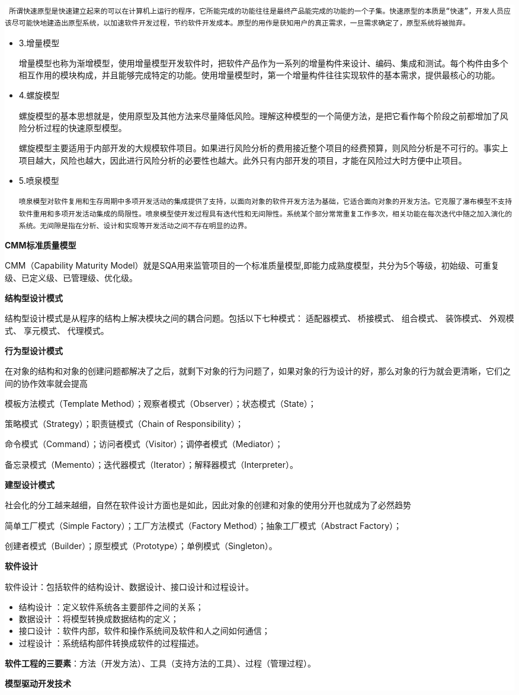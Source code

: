      所谓快速原型是快速建立起来的可以在计算机上运行的程序，它所能完成的功能往往是最终产品能完成的功能的一个子集。快速原型的本质是“快速”，开发人员应该尽可能快地建造出原型系统，以加速软件开发过程，节约软件开发成本。原型的用作是获知用户的真正需求，一旦需求确定了，原型系统将被抛弃。
      
- 3.增量模型

     增量模型也称为渐增模型，使用增量模型开发软件时，把软件产品作为一系列的增量构件来设计、编码、集成和测试。每个构件由多个相互作用的模块构成，并且能够完成特定的功能。使用增量模型时，第一个增量构件往往实现软件的基本需求，提供最核心的功能。

- 4.螺旋模型

  	 螺旋模型的基本思想就是，使用原型及其他方法来尽量降低风险。理解这种模型的一个简便方法，是把它看作每个阶段之前都增加了风险分析过程的快速原型模型。

 	螺旋模型主要适用于内部开发的大规模软件项目。如果进行风险分析的费用接近整个项目的经费预算，则风险分析是不可行的。事实上项目越大，风险也越大，因此进行风险分析的必要性也越大。此外只有内部开发的项目，才能在风险过大时方便中止项目。

- 5.喷泉模型

      喷泉模型对软件复用和生存周期中多项开发活动的集成提供了支持，以面向对象的软件开发方法为基础，它适合面向对象的开发方法。它克服了瀑布模型不支持软件重用和多项开发活动集成的局限性。喷泉模型使开发过程具有迭代性和无间隙性。系统某个部分常常重复工作多次，相关功能在每次迭代中随之加入演化的系统。无间隙是指在分析、设计和实现等开发活动之间不存在明显的边界。

**CMM标准质量模型**

CMM（Capability Maturity Model）就是SQA用来监管项目的一个标准质量模型,即能力成熟度模型，共分为5个等级，初始级、可重复级、已定义级、已管理级、优化级。

**结构型设计模式**

结构型设计模式是从程序的结构上解决模块之间的耦合问题。包括以下七种模式：
适配器模式、 桥接模式、 组合模式、 装饰模式、 外观模式、 享元模式、 代理模式。

**行为型设计模式**

在对象的结构和对象的创建问题都解决了之后，就剩下对象的行为问题了，如果对象的行为设计的好，那么对象的行为就会更清晰，它们之间的协作效率就会提高

模板方法模式（Template Method）；观察者模式（Observer）；状态模式（State）；

策略模式（Strategy）；职责链模式（Chain of Responsibility）；

命令模式（Command）；访问者模式（Visitor）；调停者模式（Mediator）；

备忘录模式（Memento）；迭代器模式（Iterator）；解释器模式（Interpreter）。

**建型设计模式**

社会化的分工越来越细，自然在软件设计方面也是如此，因此对象的创建和对象的使用分开也就成为了必然趋势

简单工厂模式（Simple Factory）；工厂方法模式（Factory Method）；抽象工厂模式（Abstract Factory）；

创建者模式（Builder）；原型模式（Prototype）；单例模式（Singleton）。

**软件设计**

软件设计：包括软件的结构设计、数据设计、接口设计和过程设计。

- 结构设计 ：定义软件系统各主要部件之间的关系；
- 数据设计 ：将模型转换成数据结构的定义；
- 接口设计 ：软件内部，软件和操作系统间及软件和人之间如何通信；
- 过程设计 ：系统结构部件转换成软件的过程描述。


**软件工程的三要素**：方法（开发方法）、工具（支持方法的工具）、过程（管理过程）。


**模型驱动开发技术**

